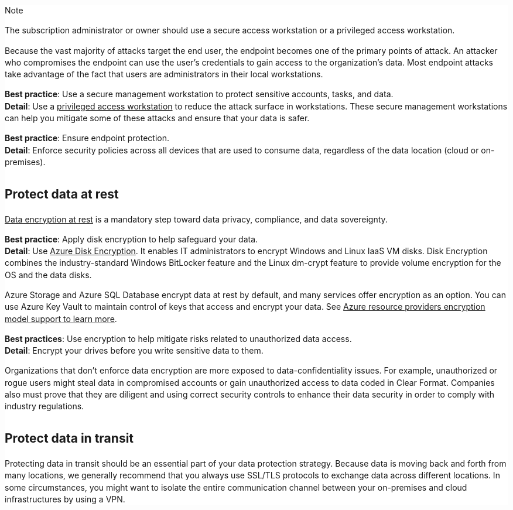> [!NOTE]
> The subscription administrator or owner should use a secure access workstation or a privileged access workstation.
>
>

Because the vast majority of attacks target the end user, the endpoint becomes one of the primary points of attack. An attacker who compromises the endpoint can use the user’s credentials to gain access to the organization’s data. Most endpoint attacks take advantage of the fact that users are administrators in their local workstations.

**Best practice**: Use a secure management workstation to protect sensitive accounts, tasks, and data.   
**Detail**: Use a [privileged access workstation](https://4sysops.com/archives/understand-the-microsoft-privileged-access-workstation-paw-security-model/) to reduce the attack surface in workstations. These secure management workstations can help you mitigate some of these attacks and ensure that your data is safer.

**Best practice**: Ensure endpoint protection.   
**Detail**: Enforce security policies across all devices that are used to consume data, regardless of the data location (cloud or on-premises).

## Protect data at rest

[Data encryption at rest](https://cloudblogs.microsoft.com/microsoftsecure/2015/09/10/cloud-security-controls-series-encrypting-data-at-rest/) is a mandatory step toward data privacy, compliance, and data sovereignty.

**Best practice**: Apply disk encryption to help safeguard your data.   
**Detail**: Use [Azure Disk Encryption](./azure-disk-encryption-vms-vmss.md). It enables IT administrators to encrypt Windows and Linux IaaS VM disks. Disk Encryption combines the industry-standard Windows BitLocker feature and the Linux dm-crypt feature to provide volume encryption for the OS and the data disks.

Azure Storage and Azure SQL Database encrypt data at rest by default, and many services offer encryption as an option. You can use Azure Key Vault to maintain control of keys that access and encrypt your data. See [Azure resource providers encryption model support to learn more](encryption-atrest.md#azure-resource-providers-encryption-model-support).

**Best practices**: Use encryption to help mitigate risks related to unauthorized data access.   
**Detail**: Encrypt your drives before you write sensitive data to them.

Organizations that don’t enforce data encryption are more exposed to data-confidentiality issues. For example, unauthorized or rogue users might steal data in compromised accounts or gain unauthorized access to data coded in Clear Format. Companies also must prove that they are diligent and using correct security controls to enhance their data security in order to comply with industry regulations.

## Protect data in transit

Protecting data in transit should be an essential part of your data protection strategy. Because data is moving back and forth from many locations, we generally recommend that you always use SSL/TLS protocols to exchange data across different locations. In some circumstances, you might want to isolate the entire communication channel between your on-premises and cloud infrastructures by using a VPN.
